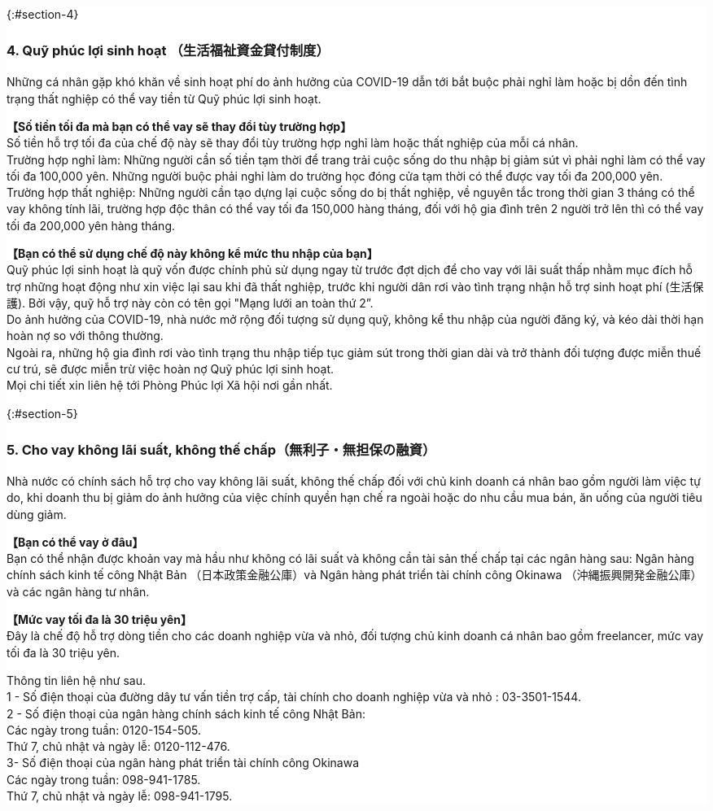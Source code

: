 
{:#section-4}  

### 4. **Quỹ phúc lợi sinh hoạt （生活福祉資金貸付制度）**  
Những cá nhân gặp khó khăn về sinh hoạt phí do ảnh hưởng của COVID-19 dẫn tới bắt buộc phải nghỉ làm hoặc bị dồn đến tình trạng thất nghiệp có thể vay tiền từ Quỹ phúc lợi sinh hoạt.

**【Số tiền tối đa mà bạn có thể vay sẽ thay đổi tùy trường hợp】**  
Số tiền hỗ trợ tối đa của chế độ này sẽ thay đổi tùy trường hợp nghỉ làm hoặc thất nghiệp của mỗi cá nhân.  
Trường hợp nghỉ làm: Những người cần số tiền tạm thời để trang trải cuộc sống do thu nhập bị giảm sút vì phải nghỉ làm có thể vay tối đa 100,000 yên. Những người buộc phải nghỉ làm do trường học đóng cửa tạm thời có thể được vay tối đa 200,000 yên.  
Trường hợp thất nghiệp: Những người cần tạo dựng lại cuộc sống do bị thất nghiệp, về nguyên tắc trong thời gian 3 tháng có thể vay không tính lãi, trường hợp độc thân có thể vay tối đa 150,000 hàng tháng, đối với hộ gia đình trên 2 người trở lên thì có thể vay tối đa 200,000 yên hàng tháng.  

**【Bạn có thể sử dụng chế độ này không kể mức thu nhập của bạn】**  
Quỹ phúc lợi sinh hoạt là quỹ vốn được chính phủ sử dụng ngay từ trước đợt dịch để cho vay với lãi suất thấp nhằm mục đích hỗ trợ những hoạt động như xin việc lại sau khi đã thất nghiệp, trước khi người dân rơi vào tình trạng nhận hỗ trợ sinh hoạt phí (生活保護). Bởi vậy, quỹ hỗ trợ này còn có tên gọi "Mạng lưới an toàn thứ 2”.  
Do ảnh hưởng của COVID-19, nhà nước mở rộng đối tượng sử dụng quỹ, không kể thu nhập của người đăng ký, và kéo dài thời hạn hoàn nợ so với thông thường.  
Ngoài ra, những hộ gia đình rơi vào tình trạng thu nhập tiếp tục giảm sút trong thời gian dài và trở thành đối tượng được miễn thuế cư trú, sẽ được miễn trừ việc hoàn nợ Quỹ phúc lợi sinh hoạt.   
Mọi chi tiết xin liên hệ tới Phòng Phúc lợi Xã hội nơi gần nhất.


{:#section-5}  

### 5. **Cho vay không lãi suất, không thế chấp（無利子・無担保の融資）**  
Nhà nước có chính sách hỗ trợ cho vay không lãi suất, không thế chấp đối với chủ kinh doanh cá nhân bao gồm người làm việc tự do, khi doanh thu bị giảm do ảnh hưởng của việc chính quyền hạn chế ra ngoài hoặc do nhu cầu mua bán, ăn uống của người tiêu dùng giảm.

**【Bạn có thể vay ở đâu】**  
Bạn có thể nhận được khoản vay mà hầu như không có lãi suất và không cần tài sản thế chấp tại các ngân hàng sau: Ngân hàng chính sách kinh tế công Nhật Bản （日本政策金融公庫）và Ngân hàng phát triển tài chính công Okinawa （沖縄振興開発金融公庫）và các ngân hàng tư nhân. 

**【Mức vay tối đa là 30 triệu yên】**  
Đây là chế độ hỗ trợ dòng tiền cho các doanh nghiệp vừa và nhỏ, đối tượng chủ kinh doanh cá nhân bao gồm freelancer, mức vay tối đa là 30 triệu yên.

Thông tin liên hệ như sau.  
1 - Số điện thoại của đường dây tư vấn tiền trợ cấp, tài chính cho doanh nghiệp vừa và nhỏ : 03-3501-1544.  
2 - Số điện thoại của ngân hàng chính sách kinh tế công Nhật Bản:  
Các ngày trong tuần:  0120-154-505.  
Thứ 7, chủ nhật và ngày lễ:  0120-112-476.  
3- Số điện thoại của ngân hàng phát triển tài chính công Okinawa  
Các ngày trong tuần: 098-941-1785.  
Thứ 7, chủ nhật và ngày lễ: 098-941-1795.
